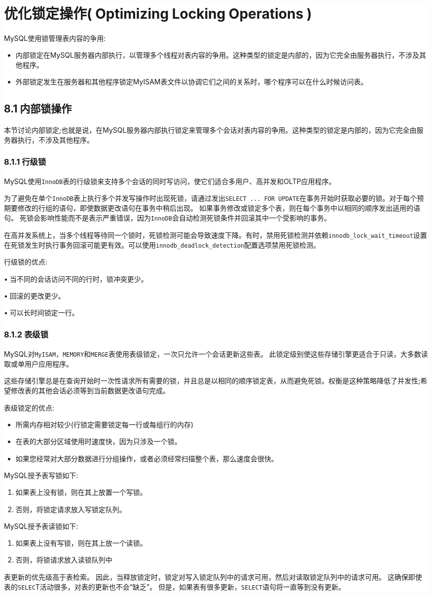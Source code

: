 # 优化锁定操作( Optimizing Locking Operations )

MySQL使用锁管理表内容的争用:

- 内部锁定在MySQL服务器内部执行，以管理多个线程对表内容的争用。这种类型的锁定是内部的，因为它完全由服务器执行，不涉及其他程序。

- 外部锁定发生在服务器和其他程序锁定MyISAM表文件以协调它们之间的关系时，哪个程序可以在什么时候访问表。

 ## 8.1 内部锁操作

本节讨论内部锁定;也就是说，在MySQL服务器内部执行锁定来管理多个会话对表内容的争用。这种类型的锁定是内部的，因为它完全由服务器执行，不涉及其他程序。


### 8.1.1 行级锁


MySQL使用`InnoDB`表的行级锁来支持多个会话的同时写访问，使它们适合多用户、高并发和OLTP应用程序。

为了避免在单个`InnoDB`表上执行多个并发写操作时出现死锁，请通过发出`SELECT ... FOR UPDATE`在事务开始时获取必要的锁。对于每个预期要修改的行组的语句，即使数据更改语句在事务中稍后出现。 如果事务修改或锁定多个表，则在每个事务中以相同的顺序发出适用的语句。 死锁会影响性能而不是表示严重错误，因为`InnoDB`会自动检测死锁条件并回滚其中一个受影响的事务。

在高并发系统上，当多个线程等待同一个锁时，死锁检测可能会导致速度下降。有时，禁用死锁检测并依赖`innodb_lock_wait_timeout`设置在死锁发生时执行事务回滚可能更有效。可以使用`innodb_deadlock_detection`配置选项禁用死锁检测。

行级锁的优点:

• 当不同的会话访问不同的行时，锁冲突更少。

• 回滚的更改更少。

• 可以长时间锁定一行。

### 8.1.2 表级锁

MySQL对`MyISAM`，`MEMORY`和`MERGE`表使用表级锁定，一次只允许一个会话更新这些表。 此锁定级别使这些存储引擎更适合于只读，大多数读取或单用户应用程序。

这些存储引擎总是在查询开始时一次性请求所有需要的锁，并且总是以相同的顺序锁定表，从而避免死锁。权衡是这种策略降低了并发性;希望修改表的其他会话必须等到当前数据更改语句完成。

表级锁定的优点:

- 所需内存相对较少(行锁定需要锁定每一行或每组行的内存)

- 在表的大部分区域使用时速度快，因为只涉及一个锁。

- 如果您经常对大部分数据进行分组操作，或者必须经常扫描整个表，那么速度会很快。


MySQL授予表写锁如下:

1. 如果表上没有锁，则在其上放置一个写锁。

2. 否则，将锁定请求放入写锁定队列。

MySQL授予表读锁如下:

1. 如果表上没有写锁，则在其上放一个读锁。

2. 否则，将锁请求放入读锁队列中


表更新的优先级高于表检索。 因此，当释放锁定时，锁定对写入锁定队列中的请求可用，然后对读取锁定队列中的请求可用。 这确保即使表的`SELEC`T活动很多，对表的更新也不会“缺乏”。 但是，如果表有很多更新，`SELECT`语句将一直等到没有更新。
